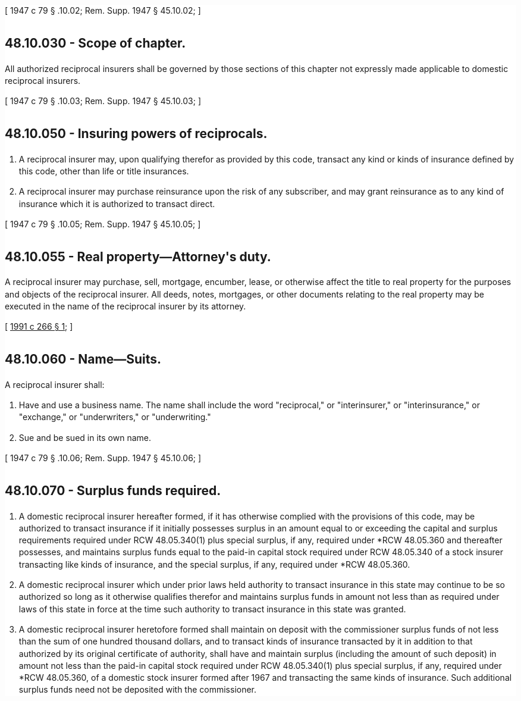 \[ 1947 c 79 § .10.02; Rem. Supp. 1947 § 45.10.02; \]

## 48.10.030 - Scope of chapter.
All authorized reciprocal insurers shall be governed by those sections of this chapter not expressly made applicable to domestic reciprocal insurers.

\[ 1947 c 79 § .10.03; Rem. Supp. 1947 § 45.10.03; \]

## 48.10.050 - Insuring powers of reciprocals.
1. A reciprocal insurer may, upon qualifying therefor as provided by this code, transact any kind or kinds of insurance defined by this code, other than life or title insurances.

2. A reciprocal insurer may purchase reinsurance upon the risk of any subscriber, and may grant reinsurance as to any kind of insurance which it is authorized to transact direct.

\[ 1947 c 79 § .10.05; Rem. Supp. 1947 § 45.10.05; \]

## 48.10.055 - Real property—Attorney's duty.
A reciprocal insurer may purchase, sell, mortgage, encumber, lease, or otherwise affect the title to real property for the purposes and objects of the reciprocal insurer. All deeds, notes, mortgages, or other documents relating to the real property may be executed in the name of the reciprocal insurer by its attorney.

\[ [1991 c 266 § 1](https://lawfilesext.leg.wa.gov/biennium/1991-92/Pdf/Bills/Session%20Laws/House/1480.SL.pdf?cite=1991%20c%20266%20§%201); \]

## 48.10.060 - Name—Suits.
A reciprocal insurer shall:

1. Have and use a business name. The name shall include the word "reciprocal," or "interinsurer," or "interinsurance," or "exchange," or "underwriters," or "underwriting."

2. Sue and be sued in its own name.

\[ 1947 c 79 § .10.06; Rem. Supp. 1947 § 45.10.06; \]

## 48.10.070 - Surplus funds required.
1. A domestic reciprocal insurer hereafter formed, if it has otherwise complied with the provisions of this code, may be authorized to transact insurance if it initially possesses surplus in an amount equal to or exceeding the capital and surplus requirements required under RCW 48.05.340(1) plus special surplus, if any, required under *RCW 48.05.360 and thereafter possesses, and maintains surplus funds equal to the paid-in capital stock required under RCW 48.05.340 of a stock insurer transacting like kinds of insurance, and the special surplus, if any, required under *RCW 48.05.360.

2. A domestic reciprocal insurer which under prior laws held authority to transact insurance in this state may continue to be so authorized so long as it otherwise qualifies therefor and maintains surplus funds in amount not less than as required under laws of this state in force at the time such authority to transact insurance in this state was granted.

3. A domestic reciprocal insurer heretofore formed shall maintain on deposit with the commissioner surplus funds of not less than the sum of one hundred thousand dollars, and to transact kinds of insurance transacted by it in addition to that authorized by its original certificate of authority, shall have and maintain surplus (including the amount of such deposit) in amount not less than the paid-in capital stock required under RCW 48.05.340(1) plus special surplus, if any, required under *RCW 48.05.360, of a domestic stock insurer formed after 1967 and transacting the same kinds of insurance. Such additional surplus funds need not be deposited with the commissioner.
